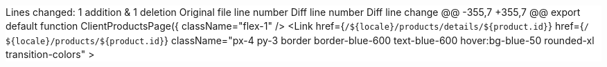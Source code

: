 Lines changed: 1 addition & 1 deletion
Original file line number	Diff line number	Diff line change
@@ -355,7 +355,7 @@ export default function ClientProductsPage({
                        className="flex-1"
                      />
                      <Link
                        href={`/${locale}/products/details/${product.id}`}
                        href={`/${locale}/products/${product.id}`}
                        className="px-4 py-3 border border-blue-600 text-blue-600 hover:bg-blue-50 rounded-xl transition-colors"
                      >
                        <ArrowRight className="h-4 w-4" />
